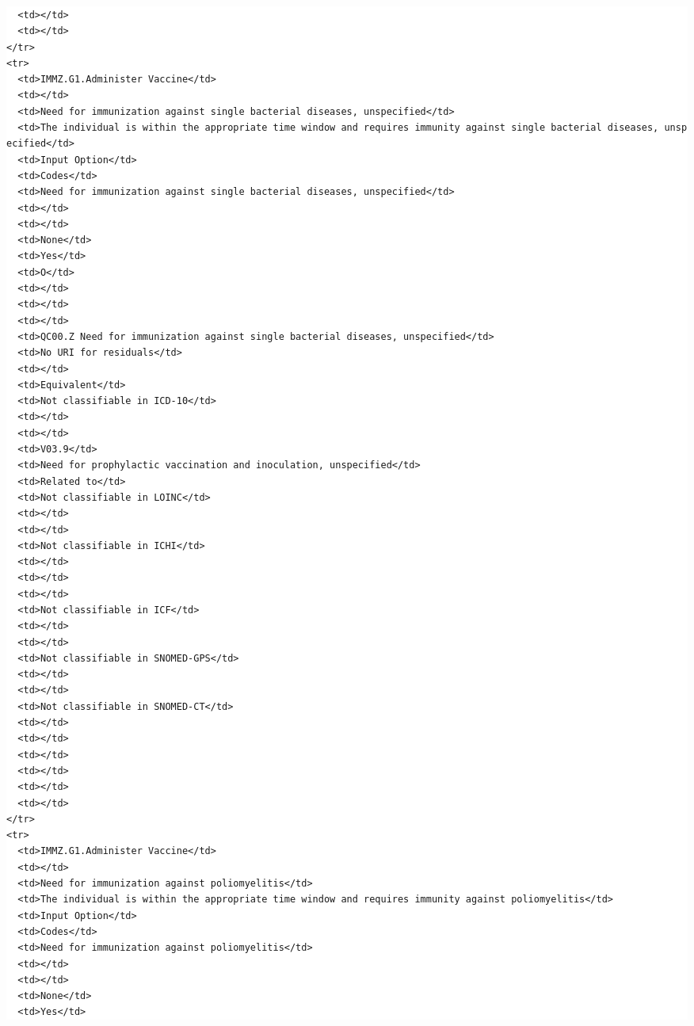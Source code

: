       <td></td>
      <td></td>
    </tr>
    <tr>
      <td>IMMZ.G1.Administer Vaccine</td>
      <td></td>
      <td>Need for immunization against single bacterial diseases, unspecified</td>
      <td>The individual is within the appropriate time window and requires immunity against single bacterial diseases, unspecified</td>
      <td>Input Option</td>
      <td>Codes</td>
      <td>Need for immunization against single bacterial diseases, unspecified</td>
      <td></td>
      <td></td>
      <td>None</td>
      <td>Yes</td>
      <td>O</td>
      <td></td>
      <td></td>
      <td></td>
      <td>QC00.Z Need for immunization against single bacterial diseases, unspecified</td>
      <td>No URI for residuals</td>
      <td></td>
      <td>Equivalent</td>
      <td>Not classifiable in ICD-10</td>
      <td></td>
      <td></td>
      <td>V03.9</td>
      <td>Need for prophylactic vaccination and inoculation, unspecified</td>
      <td>Related to</td>
      <td>Not classifiable in LOINC</td>
      <td></td>
      <td></td>
      <td>Not classifiable in ICHI</td>
      <td></td>
      <td></td>
      <td></td>
      <td>Not classifiable in ICF</td>
      <td></td>
      <td></td>
      <td>Not classifiable in SNOMED-GPS</td>
      <td></td>
      <td></td>
      <td>Not classifiable in SNOMED-CT</td>
      <td></td>
      <td></td>
      <td></td>
      <td></td>
      <td></td>
      <td></td>
    </tr>
    <tr>
      <td>IMMZ.G1.Administer Vaccine</td>
      <td></td>
      <td>Need for immunization against poliomyelitis</td>
      <td>The individual is within the appropriate time window and requires immunity against poliomyelitis</td>
      <td>Input Option</td>
      <td>Codes</td>
      <td>Need for immunization against poliomyelitis</td>
      <td></td>
      <td></td>
      <td>None</td>
      <td>Yes</td>